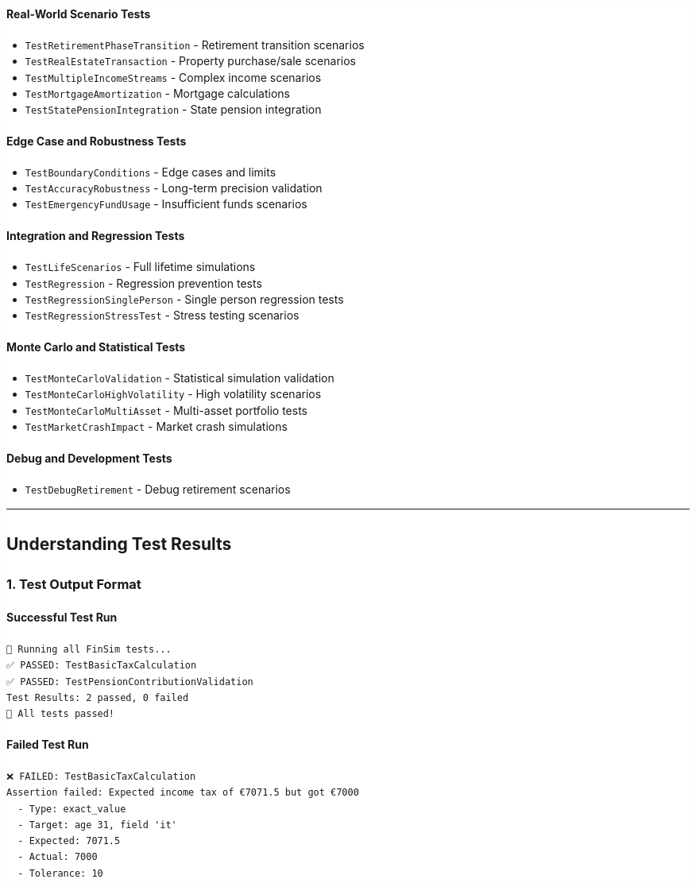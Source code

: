 #### **Real-World Scenario Tests**
- `TestRetirementPhaseTransition` - Retirement transition scenarios
- `TestRealEstateTransaction` - Property purchase/sale scenarios
- `TestMultipleIncomeStreams` - Complex income scenarios
- `TestMortgageAmortization` - Mortgage calculations
- `TestStatePensionIntegration` - State pension integration

#### **Edge Case and Robustness Tests**
- `TestBoundaryConditions` - Edge cases and limits
- `TestAccuracyRobustness` - Long-term precision validation
- `TestEmergencyFundUsage` - Insufficient funds scenarios

#### **Integration and Regression Tests**
- `TestLifeScenarios` - Full lifetime simulations
- `TestRegression` - Regression prevention tests
- `TestRegressionSinglePerson` - Single person regression tests
- `TestRegressionStressTest` - Stress testing scenarios

#### **Monte Carlo and Statistical Tests**
- `TestMonteCarloValidation` - Statistical simulation validation
- `TestMonteCarloHighVolatility` - High volatility scenarios
- `TestMonteCarloMultiAsset` - Multi-asset portfolio tests
- `TestMarketCrashImpact` - Market crash simulations

#### **Debug and Development Tests**
- `TestDebugRetirement` - Debug retirement scenarios

---

## Understanding Test Results

### 1. Test Output Format

#### Successful Test Run
```
🧪 Running all FinSim tests...
✅ PASSED: TestBasicTaxCalculation
✅ PASSED: TestPensionContributionValidation
Test Results: 2 passed, 0 failed
🎉 All tests passed!
```

#### Failed Test Run
```
❌ FAILED: TestBasicTaxCalculation
Assertion failed: Expected income tax of €7071.5 but got €7000
  - Type: exact_value
  - Target: age 31, field 'it'
  - Expected: 7071.5
  - Actual: 7000
  - Tolerance: 10
```
